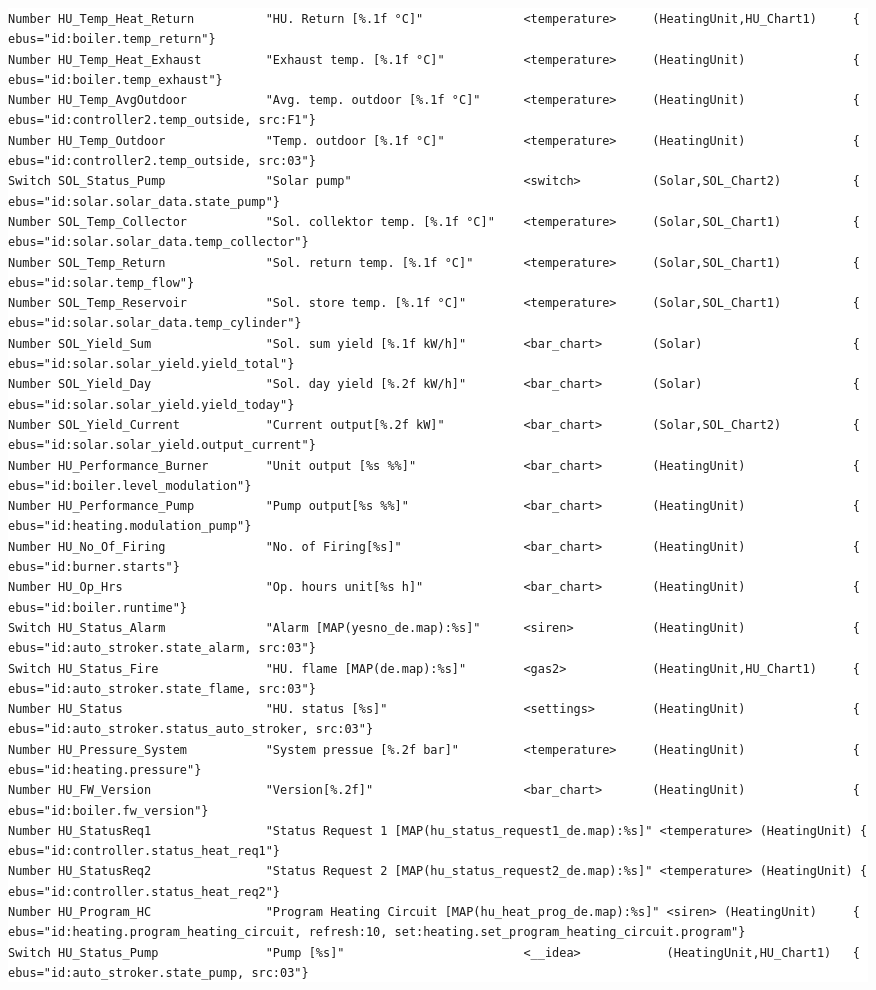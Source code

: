```
Number HU_Temp_Heat_Return          "HU. Return [%.1f °C]"              <temperature>     (HeatingUnit,HU_Chart1)     { ebus="id:boiler.temp_return"}
Number HU_Temp_Heat_Exhaust         "Exhaust temp. [%.1f °C]"           <temperature>     (HeatingUnit)               { ebus="id:boiler.temp_exhaust"}
Number HU_Temp_AvgOutdoor           "Avg. temp. outdoor [%.1f °C]"      <temperature>     (HeatingUnit)               { ebus="id:controller2.temp_outside, src:F1"}
Number HU_Temp_Outdoor              "Temp. outdoor [%.1f °C]"           <temperature>     (HeatingUnit)               { ebus="id:controller2.temp_outside, src:03"}
Switch SOL_Status_Pump              "Solar pump"                        <switch>          (Solar,SOL_Chart2)          { ebus="id:solar.solar_data.state_pump"}
Number SOL_Temp_Collector           "Sol. collektor temp. [%.1f °C]"    <temperature>     (Solar,SOL_Chart1)          { ebus="id:solar.solar_data.temp_collector"}
Number SOL_Temp_Return              "Sol. return temp. [%.1f °C]"       <temperature>     (Solar,SOL_Chart1)          { ebus="id:solar.temp_flow"}
Number SOL_Temp_Reservoir           "Sol. store temp. [%.1f °C]"        <temperature>     (Solar,SOL_Chart1)          { ebus="id:solar.solar_data.temp_cylinder"}
Number SOL_Yield_Sum                "Sol. sum yield [%.1f kW/h]"        <bar_chart>       (Solar)                     { ebus="id:solar.solar_yield.yield_total"}
Number SOL_Yield_Day                "Sol. day yield [%.2f kW/h]"        <bar_chart>       (Solar)                     { ebus="id:solar.solar_yield.yield_today"}
Number SOL_Yield_Current            "Current output[%.2f kW]"           <bar_chart>       (Solar,SOL_Chart2)          { ebus="id:solar.solar_yield.output_current"}
Number HU_Performance_Burner        "Unit output [%s %%]"               <bar_chart>       (HeatingUnit)               { ebus="id:boiler.level_modulation"}
Number HU_Performance_Pump          "Pump output[%s %%]"                <bar_chart>       (HeatingUnit)               { ebus="id:heating.modulation_pump"}
Number HU_No_Of_Firing              "No. of Firing[%s]"                 <bar_chart>       (HeatingUnit)               { ebus="id:burner.starts"}
Number HU_Op_Hrs                    "Op. hours unit[%s h]"              <bar_chart>       (HeatingUnit)               { ebus="id:boiler.runtime"}
Switch HU_Status_Alarm              "Alarm [MAP(yesno_de.map):%s]"      <siren>           (HeatingUnit)               { ebus="id:auto_stroker.state_alarm, src:03"}
Switch HU_Status_Fire               "HU. flame [MAP(de.map):%s]"        <gas2>            (HeatingUnit,HU_Chart1)     { ebus="id:auto_stroker.state_flame, src:03"}
Number HU_Status                    "HU. status [%s]"                   <settings>        (HeatingUnit)               { ebus="id:auto_stroker.status_auto_stroker, src:03"}
Number HU_Pressure_System           "System pressue [%.2f bar]"         <temperature>     (HeatingUnit)               { ebus="id:heating.pressure"}
Number HU_FW_Version                "Version[%.2f]"                     <bar_chart>       (HeatingUnit)               { ebus="id:boiler.fw_version"}
Number HU_StatusReq1                "Status Request 1 [MAP(hu_status_request1_de.map):%s]" <temperature> (HeatingUnit) { ebus="id:controller.status_heat_req1"}
Number HU_StatusReq2                "Status Request 2 [MAP(hu_status_request2_de.map):%s]" <temperature> (HeatingUnit) { ebus="id:controller.status_heat_req2"}
Number HU_Program_HC                "Program Heating Circuit [MAP(hu_heat_prog_de.map):%s]" <siren> (HeatingUnit)     { ebus="id:heating.program_heating_circuit, refresh:10, set:heating.set_program_heating_circuit.program"}
Switch HU_Status_Pump               "Pump [%s]"                         <__idea>            (HeatingUnit,HU_Chart1)   { ebus="id:auto_stroker.state_pump, src:03"}
```
